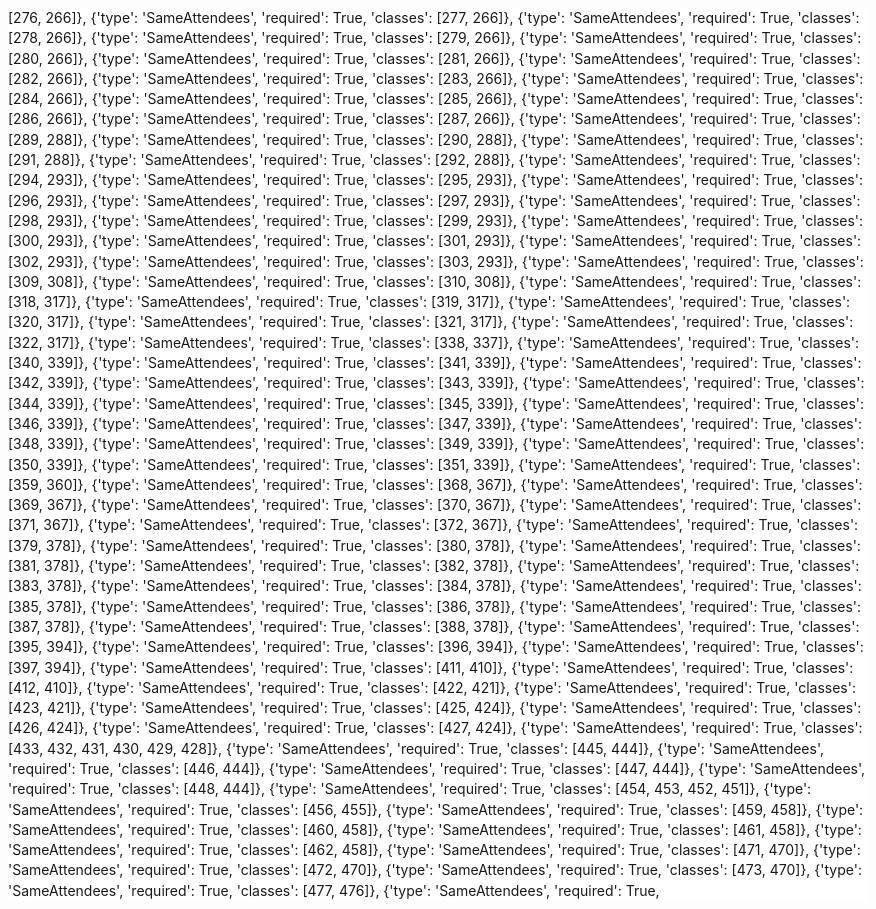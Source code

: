 [276, 266]}, {'type': 'SameAttendees', 'required': True, 'classes': [277, 266]}, {'type': 'SameAttendees', 'required': True, 'classes': [278, 266]}, {'type': 'SameAttendees', 'required': True, 'classes': [279, 266]}, {'type': 'SameAttendees', 'required': True, 'classes': [280, 266]}, {'type': 'SameAttendees', 'required': True, 'classes': [281, 266]}, {'type': 'SameAttendees', 'required': True, 'classes': [282, 266]}, {'type': 'SameAttendees', 'required': True, 'classes': [283, 266]}, {'type': 'SameAttendees', 'required': True, 'classes': [284, 266]}, {'type': 'SameAttendees', 'required': True, 'classes': [285, 266]}, {'type': 'SameAttendees', 'required': True, 'classes': [286, 266]}, {'type': 'SameAttendees', 'required': True, 'classes': [287, 266]}, {'type': 'SameAttendees', 'required': True, 'classes': [289, 288]}, {'type': 'SameAttendees', 'required': True, 'classes': [290, 288]}, {'type': 'SameAttendees', 'required': True, 'classes': [291, 288]}, {'type': 'SameAttendees', 'required': True, 'classes': [292, 288]}, {'type': 'SameAttendees', 'required': True, 'classes': [294, 293]}, {'type': 'SameAttendees', 'required': True, 'classes': [295, 293]}, {'type': 'SameAttendees', 'required': True, 'classes': [296, 293]}, {'type': 'SameAttendees', 'required': True, 'classes': [297, 293]}, {'type': 'SameAttendees', 'required': True, 'classes': [298, 293]}, {'type': 'SameAttendees', 'required': True, 'classes': [299, 293]}, {'type': 'SameAttendees', 'required': True, 'classes': [300, 293]}, {'type': 'SameAttendees', 'required': True, 'classes': [301, 293]}, {'type': 'SameAttendees', 'required': True, 'classes': [302, 293]}, {'type': 'SameAttendees', 'required': True, 'classes': [303, 293]}, {'type': 'SameAttendees', 'required': True, 'classes': [309, 308]}, {'type': 'SameAttendees', 'required': True, 'classes': [310, 308]}, {'type': 'SameAttendees', 'required': True, 'classes': [318, 317]}, {'type': 'SameAttendees', 'required': True, 'classes': [319, 317]}, {'type': 'SameAttendees', 'required': True, 'classes': [320, 317]}, {'type': 'SameAttendees', 'required': True, 'classes': [321, 317]}, {'type': 'SameAttendees', 'required': True, 'classes': [322, 317]}, {'type': 'SameAttendees', 'required': True, 'classes': [338, 337]}, {'type': 'SameAttendees', 'required': True, 'classes': [340, 339]}, {'type': 'SameAttendees', 'required': True, 'classes': [341, 339]}, {'type': 'SameAttendees', 'required': True, 'classes': [342, 339]}, {'type': 'SameAttendees', 'required': True, 'classes': [343, 339]}, {'type': 'SameAttendees', 'required': True, 'classes': [344, 339]}, {'type': 'SameAttendees', 'required': True, 'classes': [345, 339]}, {'type': 'SameAttendees', 'required': True, 'classes': [346, 339]}, {'type': 'SameAttendees', 'required': True, 'classes': [347, 339]}, {'type': 'SameAttendees', 'required': True, 'classes': [348, 339]}, {'type': 'SameAttendees', 'required': True, 'classes': [349, 339]}, {'type': 'SameAttendees', 'required': True, 'classes': [350, 339]}, {'type': 'SameAttendees', 'required': True, 'classes': [351, 339]}, {'type': 'SameAttendees', 'required': True, 'classes': [359, 360]}, {'type': 'SameAttendees', 'required': True, 'classes': [368, 367]}, {'type': 'SameAttendees', 'required': True, 'classes': [369, 367]}, {'type': 'SameAttendees', 'required': True, 'classes': [370, 367]}, {'type': 'SameAttendees', 'required': True, 'classes': [371, 367]}, {'type': 'SameAttendees', 'required': True, 'classes': [372, 367]}, {'type': 'SameAttendees', 'required': True, 'classes': [379, 378]}, {'type': 'SameAttendees', 'required': True, 'classes': [380, 378]}, {'type': 'SameAttendees', 'required': True, 'classes': [381, 378]}, {'type': 'SameAttendees', 'required': True, 'classes': [382, 378]}, {'type': 'SameAttendees', 'required': True, 'classes': [383, 378]}, {'type': 'SameAttendees', 'required': True, 'classes': [384, 378]}, {'type': 'SameAttendees', 'required': True, 'classes': [385, 378]}, {'type': 'SameAttendees', 'required': True, 'classes': [386, 378]}, {'type': 'SameAttendees', 'required': True, 'classes': [387, 378]}, {'type': 'SameAttendees', 'required': True, 'classes': [388, 378]}, {'type': 'SameAttendees', 'required': True, 'classes': [395, 394]}, {'type': 'SameAttendees', 'required': True, 'classes': [396, 394]}, {'type': 'SameAttendees', 'required': True, 'classes': [397, 394]}, {'type': 'SameAttendees', 'required': True, 'classes': [411, 410]}, {'type': 'SameAttendees', 'required': True, 'classes': [412, 410]}, {'type': 'SameAttendees', 'required': True, 'classes': [422, 421]}, {'type': 'SameAttendees', 'required': True, 'classes': [423, 421]}, {'type': 'SameAttendees', 'required': True, 'classes': [425, 424]}, {'type': 'SameAttendees', 'required': True, 'classes': [426, 424]}, {'type': 'SameAttendees', 'required': True, 'classes': [427, 424]}, {'type': 'SameAttendees', 'required': True, 'classes': [433, 432, 431, 430, 429, 428]}, {'type': 'SameAttendees', 'required': True, 'classes': [445, 444]}, {'type': 'SameAttendees', 'required': True, 'classes': [446, 444]}, {'type': 'SameAttendees', 'required': True, 'classes': [447, 444]}, {'type': 'SameAttendees', 'required': True, 'classes': [448, 444]}, {'type': 'SameAttendees', 'required': True, 'classes': [454, 453, 452, 451]}, {'type': 'SameAttendees', 'required': True, 'classes': [456, 455]}, {'type': 'SameAttendees', 'required': True, 'classes': [459, 458]}, {'type': 'SameAttendees', 'required': True, 'classes': [460, 458]}, {'type': 'SameAttendees', 'required': True, 'classes': [461, 458]}, {'type': 'SameAttendees', 'required': True, 'classes': [462, 458]}, {'type': 'SameAttendees', 'required': True, 'classes': [471, 470]}, {'type': 'SameAttendees', 'required': True, 'classes': [472, 470]}, {'type': 'SameAttendees', 'required': True, 'classes': [473, 470]}, {'type': 'SameAttendees', 'required': True, 'classes': [477, 476]}, {'type': 'SameAttendees', 'required': True,